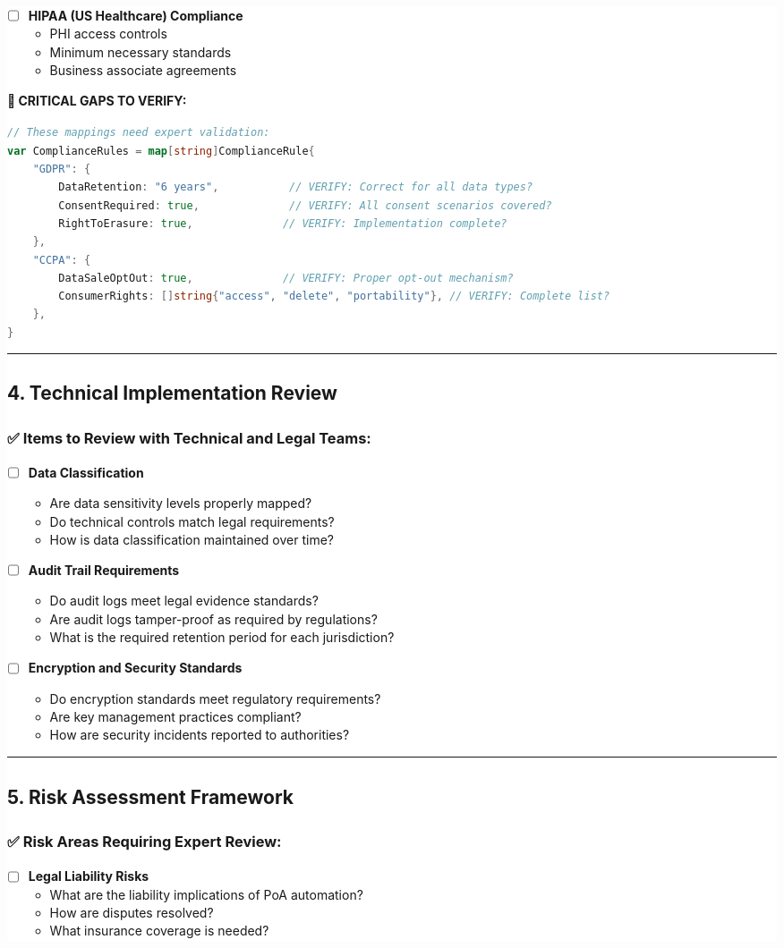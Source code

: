 - [ ] **HIPAA (US Healthcare) Compliance**
  - PHI access controls
  - Minimum necessary standards
  - Business associate agreements

**🔴 CRITICAL GAPS TO VERIFY:**
```go
// These mappings need expert validation:
var ComplianceRules = map[string]ComplianceRule{
    "GDPR": {
        DataRetention: "6 years",           // VERIFY: Correct for all data types?
        ConsentRequired: true,              // VERIFY: All consent scenarios covered?
        RightToErasure: true,              // VERIFY: Implementation complete?
    },
    "CCPA": {
        DataSaleOptOut: true,              // VERIFY: Proper opt-out mechanism?
        ConsumerRights: []string{"access", "delete", "portability"}, // VERIFY: Complete list?
    },
}
```

---

## 4. Technical Implementation Review

### ✅ Items to Review with Technical and Legal Teams:

- [ ] **Data Classification**
  - Are data sensitivity levels properly mapped?
  - Do technical controls match legal requirements?
  - How is data classification maintained over time?

- [ ] **Audit Trail Requirements**
  - Do audit logs meet legal evidence standards?
  - Are audit logs tamper-proof as required by regulations?
  - What is the required retention period for each jurisdiction?

- [ ] **Encryption and Security Standards**
  - Do encryption standards meet regulatory requirements?
  - Are key management practices compliant?
  - How are security incidents reported to authorities?

---

## 5. Risk Assessment Framework

### ✅ Risk Areas Requiring Expert Review:

- [ ] **Legal Liability Risks**
  - What are the liability implications of PoA automation?
  - How are disputes resolved?
  - What insurance coverage is needed?
